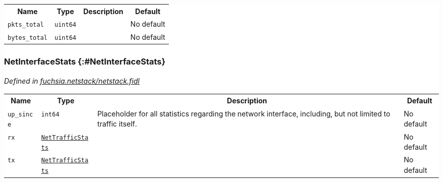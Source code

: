 



<table>
    <tr><th>Name</th><th>Type</th><th>Description</th><th>Default</th></tr><tr>
            <td><code>pkts_total</code></td>
            <td>
                <code>uint64</code>
            </td>
            <td></td>
            <td>No default</td>
        </tr><tr>
            <td><code>bytes_total</code></td>
            <td>
                <code>uint64</code>
            </td>
            <td></td>
            <td>No default</td>
        </tr>
</table>

### NetInterfaceStats {:#NetInterfaceStats}
*Defined in [fuchsia.netstack/netstack.fidl](https://fuchsia.googlesource.com/fuchsia/+/master/sdk/fidl/fuchsia.netstack/netstack.fidl#37)*





<table>
    <tr><th>Name</th><th>Type</th><th>Description</th><th>Default</th></tr><tr>
            <td><code>up_since</code></td>
            <td>
                <code>int64</code>
            </td>
            <td> Placeholder for all statistics regarding the network interface,
 including, but not limited to traffic itself.
</td>
            <td>No default</td>
        </tr><tr>
            <td><code>rx</code></td>
            <td>
                <code><a class='link' href='#NetTrafficStats'>NetTrafficStats</a></code>
            </td>
            <td></td>
            <td>No default</td>
        </tr><tr>
            <td><code>tx</code></td>
            <td>
                <code><a class='link' href='#NetTrafficStats'>NetTrafficStats</a></code>
            </td>
            <td></td>
            <td>No default</td>
        </tr>
</table>
